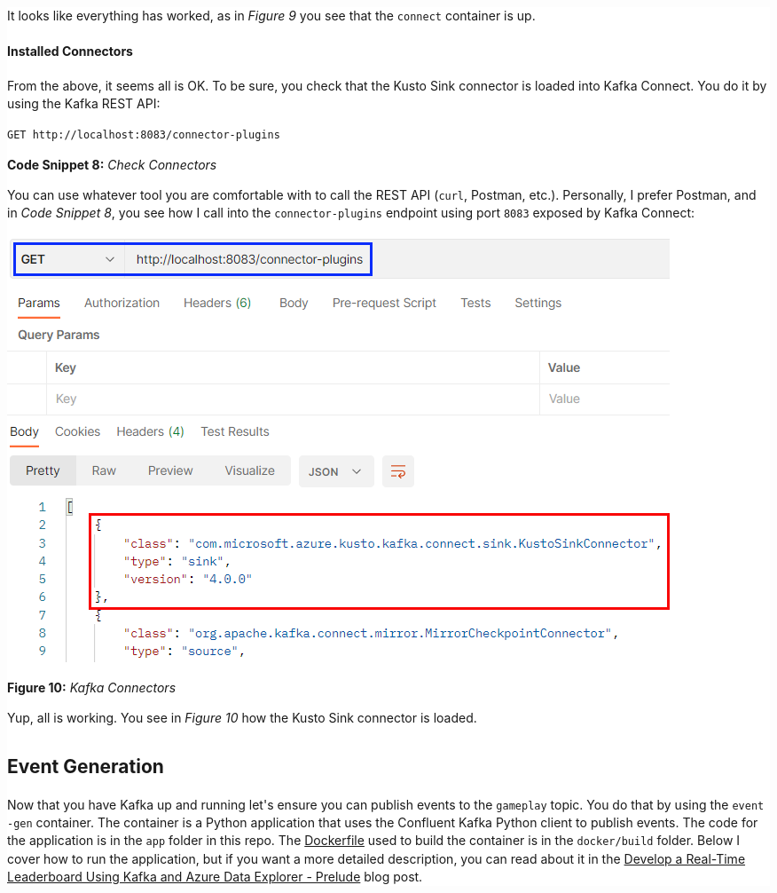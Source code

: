 It looks like everything has worked, as in *Figure 9* you see that the `connect` container is up.

#### Installed Connectors

From the above, it seems all is OK. To be sure, you check that the Kusto Sink connector is loaded into Kafka Connect. You do it by using the Kafka REST API:

``` bash
GET http://localhost:8083/connector-plugins
```
**Code Snippet 8:** *Check Connectors*

You can use whatever tool you are comfortable with to call the REST API (`curl`, Postman, etc.). Personally, I prefer Postman, and in *Code Snippet 8*, you see how I call into the `connector-plugins` endpoint using port `8083` exposed by Kafka Connect:

![Connectors](assets/images/connect-connectors.png)

**Figure 10:** *Kafka Connectors*

Yup, all is working. You see in *Figure 10* how the Kusto Sink connector is loaded.

## Event Generation

Now that you have Kafka up and running let's ensure you can publish events to the `gameplay` topic. You do that by using the `event-gen` container. The container is a Python application that uses the Confluent Kafka Python client to publish events. The code for the application is in the `app` folder in this repo. The [Dockerfile](/docker/build/Dockerfile) used to build the container is in the `docker/build` folder. Below I cover how to run the application, but if you want a more detailed description, you can read about it in the [Develop a Real-Time Leaderboard Using Kafka and Azure Data Explorer - Prelude][10] blog post.


[1]: https://nielsberglund.com/post/2023-03-19-develop-a-real-time-leaderboard-using-kafka-and-azure-data-explorer---i/
[2]: https://docs.microsoft.com/en-us/azure/data-explorer/
[3]: https://azure.microsoft.com/en-us/free/
[4]: https://docs.microsoft.com/en-us/azure/data-explorer/create-cluster-database-portal
[5]: https://learn.microsoft.com/en-us/azure/data-explorer/start-for-free-web-ui
[6]: https://learn.microsoft.com/en-us/cli/azure/install-azure-cli
[7]: https://en.wikipedia.org/wiki/Online_gambling
[8]: https://nielsberglund.com/post/2023-04-17-cross-platform-compatibility-made-easy-with-multi-platform-docker-images-azure-data-explorer-sink-connector--kafka-connect/
[9]: https://nielsberglund.com/
[10]: https://nielsberglund.com/post/2023-02-26-develop-a-real-time-leaderboard-using-kafka-and-azure-data-explorer---prelude/
